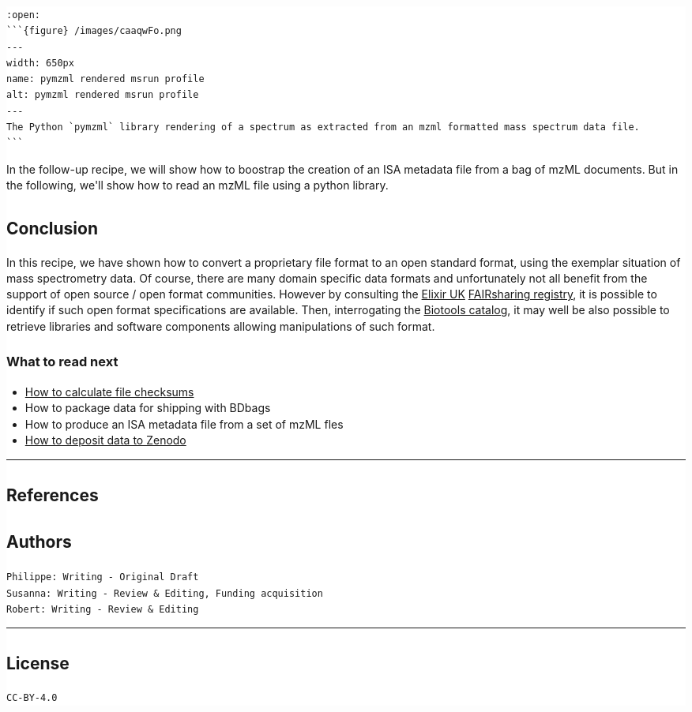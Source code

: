 


````{dropdown} 
:open:
```{figure} /images/caaqwFo.png
---
width: 650px
name: pymzml rendered msrun profile
alt: pymzml rendered msrun profile
---
The Python `pymzml` library rendering of a spectrum as extracted from an mzml formatted mass spectrum data file.
```
````

In the follow-up recipe, we will show how to boostrap the creation of an ISA metadata file from a bag of mzML documents. But in the following, we'll show how to read an mzML file using a python library.

## Conclusion

In this recipe, we have shown how to convert a proprietary file format to an open standard format, using the exemplar situation of mass spectrometry data. Of course, there are many domain specific data formats and unfortunately not all benefit from the support of open source / open format communities. However by consulting the [Elixir UK](https://elixir-europe.org/about-us/who-we-are/nodes/uk) [FAIRsharing registry](https://fairsharing.org), it is possible to identify if such open format specifications are available.
Then, interrogating the [Biotools catalog](https://bio.tools/), it may well be also possible to retrieve libraries and software components allowing manipulations of such format.



### What to read next
- [How to calculate file checksums](fcb-checksum-create)
- How to package data for shipping with BDbags
- How to produce an ISA metadata file from a set of mzML fles
- [How to deposit data to Zenodo](fcb-find-zenodo)

---


## References

```{footbibliography}
```




## Authors

````{authors_fairplus}
Philippe: Writing - Original Draft
Susanna: Writing - Review & Editing, Funding acquisition
Robert: Writing - Review & Editing
````


---

## License

````{license_fairplus}
CC-BY-4.0
````
